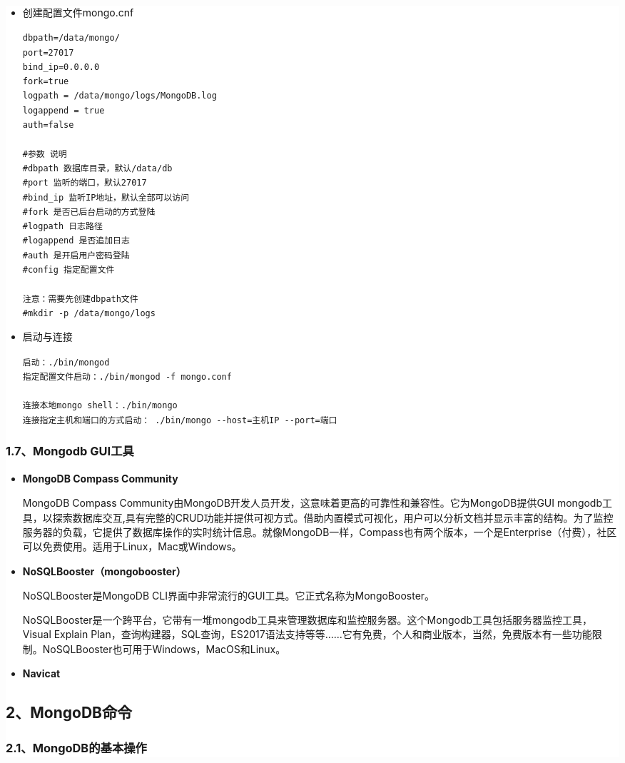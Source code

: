 - 创建配置文件mongo.cnf

  ```properties
  dbpath=/data/mongo/ 
  port=27017 
  bind_ip=0.0.0.0 
  fork=true 
  logpath = /data/mongo/logs/MongoDB.log 
  logappend = true 
  auth=false
  
  #参数 说明 
  #dbpath 数据库目录，默认/data/db 
  #port 监听的端口，默认27017 
  #bind_ip 监听IP地址，默认全部可以访问 
  #fork 是否已后台启动的方式登陆 
  #logpath 日志路径 
  #logappend 是否追加日志 
  #auth 是开启用户密码登陆 
  #config 指定配置文件
  
  注意：需要先创建dbpath文件
  #mkdir -p /data/mongo/logs
  ```
  
- 启动与连接

  ```apl
  启动：./bin/mongod
  指定配置文件启动：./bin/mongod -f mongo.conf
  
  连接本地mongo shell：./bin/mongo 
  连接指定主机和端口的方式启动： ./bin/mongo --host=主机IP --port=端口
  ```

### 1.7、Mongodb GUI工具

- **MongoDB Compass Community**

  MongoDB Compass Community由MongoDB开发人员开发，这意味着更高的可靠性和兼容性。它为MongoDB提供GUI mongodb工具，以探索数据库交互,具有完整的CRUD功能并提供可视方式。借助内置模式可视化，用户可以分析文档并显示丰富的结构。为了监控服务器的负载，它提供了数据库操作的实时统计信息。就像MongoDB一样，Compass也有两个版本，一个是Enterprise（付费），社区可以免费使用。适用于Linux，Mac或Windows。

- **NoSQLBooster（mongobooster）**

  NoSQLBooster是MongoDB CLI界面中非常流行的GUI工具。它正式名称为MongoBooster。

  NoSQLBooster是一个跨平台，它带有一堆mongodb工具来管理数据库和监控服务器。这个Mongodb工具包括服务器监控工具，Visual Explain Plan，查询构建器，SQL查询，ES2017语法支持等等......它有免费，个人和商业版本，当然，免费版本有一些功能限制。NoSQLBooster也可用于Windows，MacOS和Linux。

- **Navicat**

## 2、MongoDB命令

### 2.1、MongoDB的基本操作
